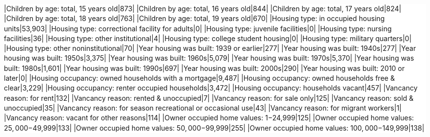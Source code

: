 |Children by age: total, 15 years old|873|
|Children by age: total, 16 years old|844|
|Children by age: total, 17 years old|824|
|Children by age: total, 18 years old|763|
|Children by age: total, 19 years old|670|
|Housing type: in occupied housing units|53,903|
|Housing type: correctional facility for adults|0|
|Housing type: juvenile facilities|0|
|Housing type: nursing facilities|36|
|Housing type: other institutional|4|
|Housing type: college student housing|0|
|Housing type: military quarters|0|
|Housing type: other noninstitutional|70|
|Year housing was built: 1939 or earlier|277|
|Year housing was built: 1940s|277|
|Year housing was built: 1950s|3,375|
|Year housing was built: 1960s|5,079|
|Year housing was built: 1970s|5,370|
|Year housing was built: 1980s|1,601|
|Year housing was built: 1990s|697|
|Year housing was built: 2000s|290|
|Year housing was built: 2010 or later|0|
|Housing occupancy: owned households with a mortgage|9,487|
|Housing occupancy: owned households free & clear|3,229|
|Housing occupancy: renter occupied households|3,472|
|Housing occupancy: households vacant|457|
|Vancancy reason: for rent|132|
|Vancancy reason: rented & unoccupied|7|
|Vancancy reason: for sale only|125|
|Vancancy reason: sold & unoccupied|35|
|Vancancy reason: for season recreational or occasional use|43|
|Vancancy reason: for migrant workers|1|
|Vancancy reason: vacant for other reasons|114|
|Owner occupied home values: $1-$24,999|125|
|Owner occupied home values: $25,000-$49,999|133|
|Owner occupied home values: $50,000-$99,999|255|
|Owner occupied home values: $100,000-$149,999|138|